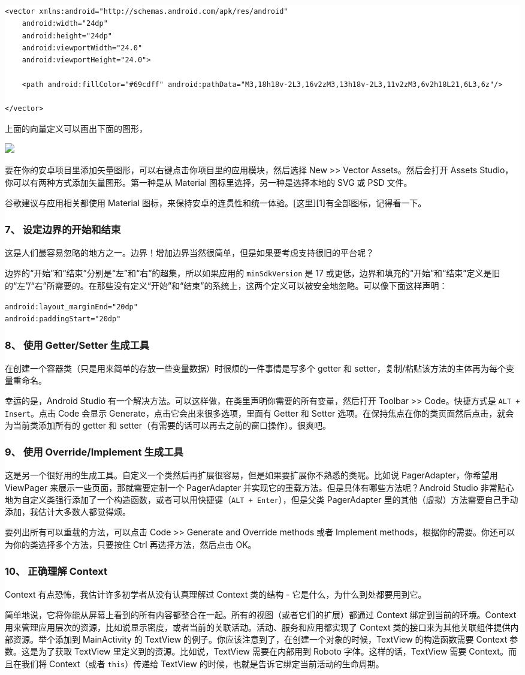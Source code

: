 ```
<vector xmlns:android="http://schemas.android.com/apk/res/android"
    android:width="24dp" 
    android:height="24dp" 
    android:viewportWidth="24.0" 
    android:viewportHeight="24.0">

    <path android:fillColor="#69cdff" android:pathData="M3,18h18v-2L3,16v2zM3,13h18v-2L3,11v2zM3,6v2h18L21,6L3,6z"/>

</vector>
```

上面的向量定义可以画出下面的图形，

![](https://cdn-images-1.medium.com/max/600/1*KGmMIhrQR0UyrpIP_niEZw.png)

要在你的安卓项目里添加矢量图形，可以右键点击你项目里的应用模块，然后选择 New >> Vector Assets。然后会打开 Assets Studio，你可以有两种方式添加矢量图形。第一种是从 Material 图标里选择，另一种是选择本地的 SVG 或 PSD 文件。

谷歌建议与应用相关都使用 Material 图标，来保持安卓的连贯性和统一体验。[这里][1]有全部图标，记得看一下。

### 7、 设定边界的开始和结束

这是人们最容易忽略的地方之一。边界！增加边界当然很简单，但是如果要考虑支持很旧的平台呢？

边界的“开始”和“结束”分别是“左”和“右”的超集，所以如果应用的 `minSdkVersion` 是 17 或更低，边界和填充的“开始”和“结束”定义是旧的“左”/“右”所需要的。在那些没有定义“开始”和“结束”的系统上，这两个定义可以被安全地忽略。可以像下面这样声明：

```
android:layout_marginEnd="20dp"
android:paddingStart="20dp"
```

### 8、 使用 Getter/Setter 生成工具

在创建一个容器类（只是用来简单的存放一些变量数据）时很烦的一件事情是写多个 getter 和 setter，复制/粘贴该方法的主体再为每个变量重命名。

幸运的是，Android Studio 有一个解决方法。可以这样做，在类里声明你需要的所有变量，然后打开 Toolbar >> Code。快捷方式是 `ALT + Insert`。点击 Code 会显示 Generate，点击它会出来很多选项，里面有 Getter 和 Setter 选项。在保持焦点在你的类页面然后点击，就会为当前类添加所有的 getter 和 setter（有需要的话可以再去之前的窗口操作）。很爽吧。

### 9、 使用 Override/Implement 生成工具

这是另一个很好用的生成工具。自定义一个类然后再扩展很容易，但是如果要扩展你不熟悉的类呢。比如说 PagerAdapter，你希望用 ViewPager 来展示一些页面，那就需要定制一个 PagerAdapter 并实现它的重载方法。但是具体有哪些方法呢？Android Studio 非常贴心地为自定义类强行添加了一个构造函数，或者可以用快捷键（`ALT + Enter`），但是父类 PagerAdapter 里的其他（虚拟）方法需要自己手动添加，我估计大多数人都觉得烦。

要列出所有可以重载的方法，可以点击 Code >> Generate and Override methods 或者 Implement methods，根据你的需要。你还可以为你的类选择多个方法，只要按住 Ctrl 再选择方法，然后点击 OK。

### 10、 正确理解 Context

Context 有点恐怖，我估计许多初学者从没有认真理解过 Context 类的结构 -  它是什么，为什么到处都要用到它。

简单地说，它将你能从屏幕上看到的所有内容都整合在一起。所有的视图（或者它们的扩展）都通过 Context 绑定到当前的环境。Context 用来管理应用层次的资源，比如说显示密度，或者当前的关联活动。活动、服务和应用都实现了 Context 类的接口来为其他关联组件提供内部资源。举个添加到 MainActivity 的 TextView 的例子。你应该注意到了，在创建一个对象的时候，TextView 的构造函数需要 Context 参数。这是为了获取 TextView 里定义到的资源。比如说，TextView 需要在内部用到 Roboto 字体。这样的话，TextView 需要 Context。而且在我们将 Context（或者 `this`）传递给 TextView 的时候，也就是告诉它绑定当前活动的生命周期。
